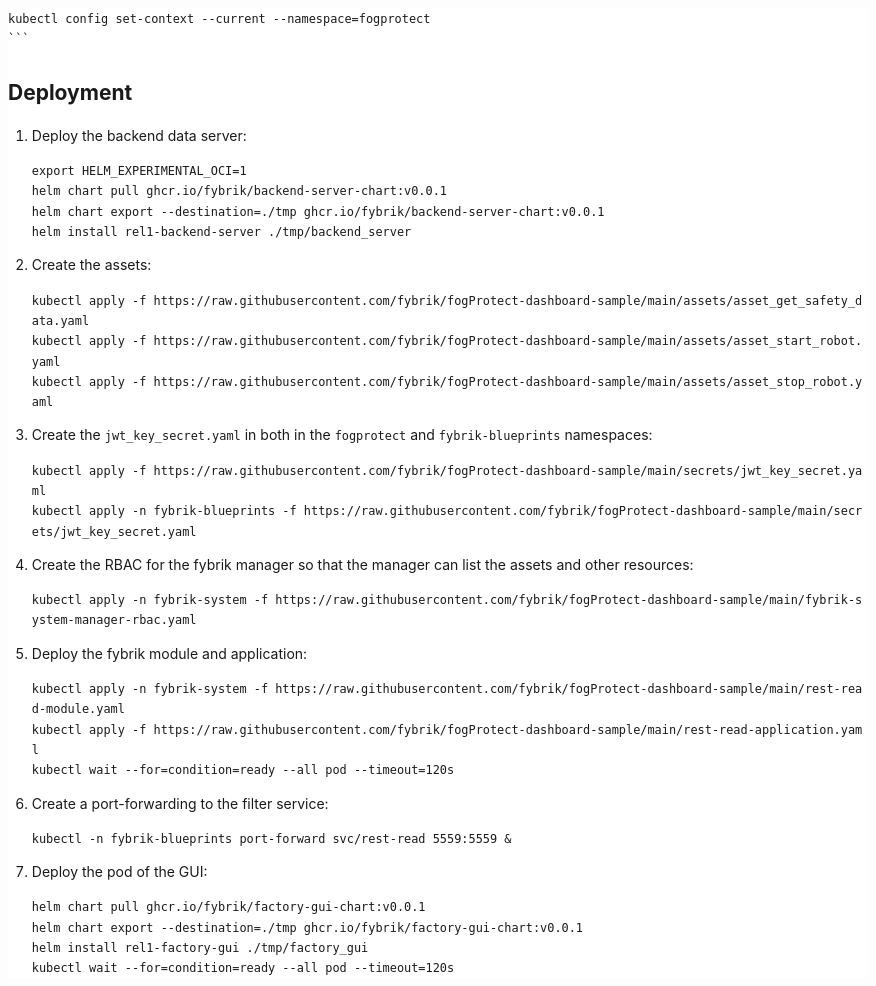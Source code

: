     kubectl config set-context --current --namespace=fogprotect
    ```

## Deployment
1) Deploy the backend data server:
    ```shell
    export HELM_EXPERIMENTAL_OCI=1
    helm chart pull ghcr.io/fybrik/backend-server-chart:v0.0.1
    helm chart export --destination=./tmp ghcr.io/fybrik/backend-server-chart:v0.0.1
    helm install rel1-backend-server ./tmp/backend_server
    ```

2) Create the assets:
    ```shell
    kubectl apply -f https://raw.githubusercontent.com/fybrik/fogProtect-dashboard-sample/main/assets/asset_get_safety_data.yaml
    kubectl apply -f https://raw.githubusercontent.com/fybrik/fogProtect-dashboard-sample/main/assets/asset_start_robot.yaml
    kubectl apply -f https://raw.githubusercontent.com/fybrik/fogProtect-dashboard-sample/main/assets/asset_stop_robot.yaml
    ```  

3) Create the `jwt_key_secret.yaml` in both in the `fogprotect` and `fybrik-blueprints` namespaces:  
    ```shell
    kubectl apply -f https://raw.githubusercontent.com/fybrik/fogProtect-dashboard-sample/main/secrets/jwt_key_secret.yaml
    kubectl apply -n fybrik-blueprints -f https://raw.githubusercontent.com/fybrik/fogProtect-dashboard-sample/main/secrets/jwt_key_secret.yaml
    ```

4) Create the RBAC for the fybrik manager so that the manager can list the assets and other resources:  
    ```shell
    kubectl apply -n fybrik-system -f https://raw.githubusercontent.com/fybrik/fogProtect-dashboard-sample/main/fybrik-system-manager-rbac.yaml
    ```

5) Deploy the fybrik module and application:
    ```shell
    kubectl apply -n fybrik-system -f https://raw.githubusercontent.com/fybrik/fogProtect-dashboard-sample/main/rest-read-module.yaml
    kubectl apply -f https://raw.githubusercontent.com/fybrik/fogProtect-dashboard-sample/main/rest-read-application.yaml
    kubectl wait --for=condition=ready --all pod --timeout=120s
    ```

6) Create a port-forwarding to the filter service:  
    ```shell
    kubectl -n fybrik-blueprints port-forward svc/rest-read 5559:5559 &
    ```

7) Deploy the pod of the GUI:
    ```shell
    helm chart pull ghcr.io/fybrik/factory-gui-chart:v0.0.1
    helm chart export --destination=./tmp ghcr.io/fybrik/factory-gui-chart:v0.0.1
    helm install rel1-factory-gui ./tmp/factory_gui
    kubectl wait --for=condition=ready --all pod --timeout=120s
    ```
